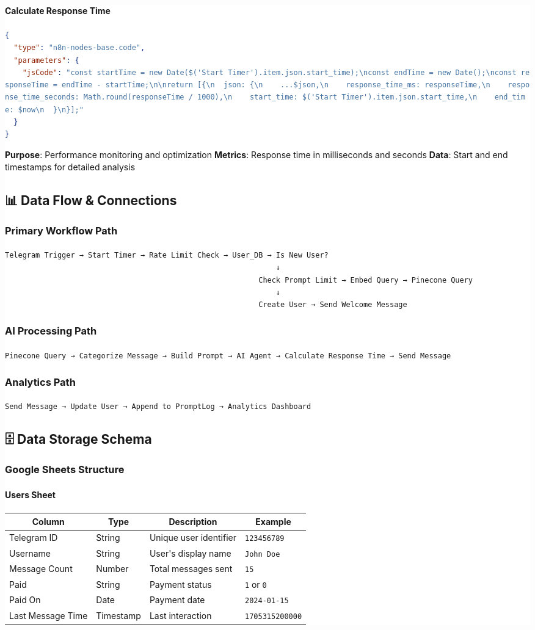 #### Calculate Response Time
```json
{
  "type": "n8n-nodes-base.code",
  "parameters": {
    "jsCode": "const startTime = new Date($('Start Timer').item.json.start_time);\nconst endTime = new Date();\nconst responseTime = endTime - startTime;\n\nreturn [{\n  json: {\n    ...$json,\n    response_time_ms: responseTime,\n    response_time_seconds: Math.round(responseTime / 1000),\n    start_time: $('Start Timer').item.json.start_time,\n    end_time: $now\n  }\n}];"
  }
}
```
**Purpose**: Performance monitoring and optimization
**Metrics**: Response time in milliseconds and seconds
**Data**: Start and end timestamps for detailed analysis

## 📊 Data Flow & Connections

### Primary Workflow Path
```
Telegram Trigger → Start Timer → Rate Limit Check → User_DB → Is New User?
                                                              ↓
                                                          Check Prompt Limit → Embed Query → Pinecone Query
                                                              ↓
                                                          Create User → Send Welcome Message
```

### AI Processing Path
```
Pinecone Query → Categorize Message → Build Prompt → AI Agent → Calculate Response Time → Send Message
```

### Analytics Path
```
Send Message → Update User → Append to PromptLog → Analytics Dashboard
```

## 🗄️ Data Storage Schema

### Google Sheets Structure

#### Users Sheet
| Column | Type | Description | Example |
|--------|------|-------------|---------|
| Telegram ID | String | Unique user identifier | `123456789` |
| Username | String | User's display name | `John Doe` |
| Message Count | Number | Total messages sent | `15` |
| Paid | String | Payment status | `1` or `0` |
| Paid On | Date | Payment date | `2024-01-15` |
| Last Message Time | Timestamp | Last interaction | `1705315200000` |
